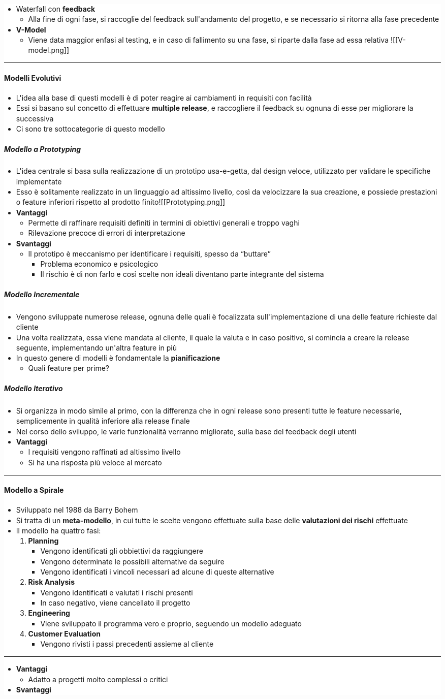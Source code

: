 + Waterfall con **feedback**
	+ Alla fine di ogni fase, si raccoglie del feedback sull'andamento del progetto, e se necessario si ritorna alla fase precedente
+ **V-Model**
	+ Viene data maggior enfasi al testing, e in caso di fallimento su una fase, si riparte dalla fase ad essa relativa
![[V-model.png]]
---
#### Modelli Evolutivi
+ L'idea alla base di questi modelli è di poter reagire ai cambiamenti in requisiti con facilità
+ Essi si basano sul concetto di effettuare **multiple release**, e raccogliere il feedback su ognuna di esse per migliorare la successiva
+ Ci sono tre sottocategorie di questo modello
##### Modello a Prototyping
+ L'idea centrale si basa sulla realizzazione di un prototipo usa-e-getta, dal design veloce, utilizzato per validare le specifiche implementate
+ Esso è solitamente realizzato in un linguaggio ad altissimo livello, così da velocizzare la sua creazione, e possiede prestazioni o feature inferiori rispetto al prodotto finito![[Prototyping.png]]
+ **Vantaggi**
	+ Permette di raffinare requisiti definiti in termini di obiettivi generali e troppo vaghi 
	+ Rilevazione precoce di errori di interpretazione
+ **Svantaggi**
	+ Il prototipo è meccanismo per identificare i requisiti, spesso da “buttare” 
		+ Problema economico e psicologico 
		+ Il rischio è di non farlo e così scelte non ideali diventano parte integrante del sistema
##### Modello Incrementale
+ Vengono sviluppate numerose release, ognuna delle quali è focalizzata sull'implementazione di una delle feature richieste dal cliente
+ Una volta realizzata, essa viene mandata al cliente, il quale la valuta e in caso positivo, si comincia a creare la release seguente, implementando un'altra feature in più
+ In questo genere di modelli è fondamentale la **pianificazione**
	+ Quali feature per prime?
##### Modello Iterativo
+ Si organizza in modo simile al primo, con la differenza che in ogni release sono presenti tutte le feature necessarie, semplicemente in qualità inferiore alla release finale
+ Nel corso dello sviluppo, le varie funzionalità verranno migliorate, sulla base del feedback degli utenti
+ **Vantaggi**
	+ I requisiti vengono raffinati ad altissimo livello
	+ Si ha una risposta più veloce al mercato
---
#### Modello a Spirale
+ Sviluppato nel 1988 da Barry Bohem
+ Si tratta di un **meta-modello**, in cui tutte le scelte vengono effettuate sulla base delle **valutazioni dei rischi** effettuate
+ Il modello ha quattro fasi:
	1. **Planning**
		+ Vengono identificati gli obbiettivi da raggiungere
		+ Vengono determinate le possibili alternative da seguire
		+ Vengono identificati i vincoli necessari ad alcune di queste alternative
	2. **Risk Analysis**
		+ Vengono identificati e valutati i rischi presenti
		+ In caso negativo, viene cancellato il progetto
	 3. **Engineering**
		 + Viene sviluppato il programma vero e proprio, seguendo un modello adeguato
	4. **Customer Evaluation**
		+ Vengono rivisti i passi precedenti assieme al cliente
---
+ **Vantaggi**
	+ Adatto a progetti molto complessi o critici	
+ **Svantaggi**